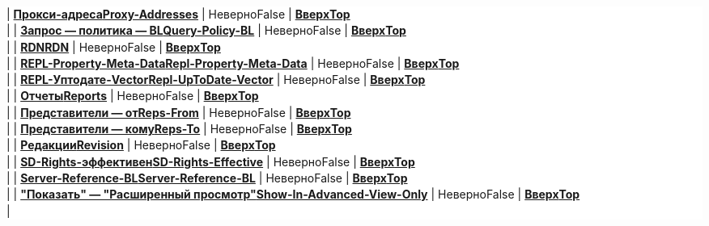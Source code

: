 | [<span data-ttu-id="49f65-291">**Прокси-адреса**</span><span class="sxs-lookup"><span data-stu-id="49f65-291">**Proxy-Addresses**</span></span>](a-proxyaddresses.md)                               | <span data-ttu-id="49f65-292">Неверно</span><span class="sxs-lookup"><span data-stu-id="49f65-292">False</span></span>     | [<span data-ttu-id="49f65-293">**Вверх**</span><span class="sxs-lookup"><span data-stu-id="49f65-293">**Top**</span></span>](c-top.md)<br/> |
| [<span data-ttu-id="49f65-294">**Запрос — политика — BL**</span><span class="sxs-lookup"><span data-stu-id="49f65-294">**Query-Policy-BL**</span></span>](a-querypolicybl.md)                                | <span data-ttu-id="49f65-295">Неверно</span><span class="sxs-lookup"><span data-stu-id="49f65-295">False</span></span>     | [<span data-ttu-id="49f65-296">**Вверх**</span><span class="sxs-lookup"><span data-stu-id="49f65-296">**Top**</span></span>](c-top.md)<br/> |
| [<span data-ttu-id="49f65-297">**RDN**</span><span class="sxs-lookup"><span data-stu-id="49f65-297">**RDN**</span></span>](a-name.md)                                                     | <span data-ttu-id="49f65-298">Неверно</span><span class="sxs-lookup"><span data-stu-id="49f65-298">False</span></span>     | [<span data-ttu-id="49f65-299">**Вверх**</span><span class="sxs-lookup"><span data-stu-id="49f65-299">**Top**</span></span>](c-top.md)<br/> |
| [<span data-ttu-id="49f65-300">**REPL-Property-Meta-Data**</span><span class="sxs-lookup"><span data-stu-id="49f65-300">**Repl-Property-Meta-Data**</span></span>](a-replpropertymetadata.md)                 | <span data-ttu-id="49f65-301">Неверно</span><span class="sxs-lookup"><span data-stu-id="49f65-301">False</span></span>     | [<span data-ttu-id="49f65-302">**Вверх**</span><span class="sxs-lookup"><span data-stu-id="49f65-302">**Top**</span></span>](c-top.md)<br/> |
| [<span data-ttu-id="49f65-303">**REPL-Уптодате-Vector**</span><span class="sxs-lookup"><span data-stu-id="49f65-303">**Repl-UpToDate-Vector**</span></span>](a-repluptodatevector.md)                      | <span data-ttu-id="49f65-304">Неверно</span><span class="sxs-lookup"><span data-stu-id="49f65-304">False</span></span>     | [<span data-ttu-id="49f65-305">**Вверх**</span><span class="sxs-lookup"><span data-stu-id="49f65-305">**Top**</span></span>](c-top.md)<br/> |
| [<span data-ttu-id="49f65-306">**Отчеты**</span><span class="sxs-lookup"><span data-stu-id="49f65-306">**Reports**</span></span>](a-directreports.md)                                        | <span data-ttu-id="49f65-307">Неверно</span><span class="sxs-lookup"><span data-stu-id="49f65-307">False</span></span>     | [<span data-ttu-id="49f65-308">**Вверх**</span><span class="sxs-lookup"><span data-stu-id="49f65-308">**Top**</span></span>](c-top.md)<br/> |
| [<span data-ttu-id="49f65-309">**Представители — от**</span><span class="sxs-lookup"><span data-stu-id="49f65-309">**Reps-From**</span></span>](a-repsfrom.md)                                           | <span data-ttu-id="49f65-310">Неверно</span><span class="sxs-lookup"><span data-stu-id="49f65-310">False</span></span>     | [<span data-ttu-id="49f65-311">**Вверх**</span><span class="sxs-lookup"><span data-stu-id="49f65-311">**Top**</span></span>](c-top.md)<br/> |
| [<span data-ttu-id="49f65-312">**Представители — кому**</span><span class="sxs-lookup"><span data-stu-id="49f65-312">**Reps-To**</span></span>](a-repsto.md)                                               | <span data-ttu-id="49f65-313">Неверно</span><span class="sxs-lookup"><span data-stu-id="49f65-313">False</span></span>     | [<span data-ttu-id="49f65-314">**Вверх**</span><span class="sxs-lookup"><span data-stu-id="49f65-314">**Top**</span></span>](c-top.md)<br/> |
| [<span data-ttu-id="49f65-315">**Редакции**</span><span class="sxs-lookup"><span data-stu-id="49f65-315">**Revision**</span></span>](a-revision.md)                                            | <span data-ttu-id="49f65-316">Неверно</span><span class="sxs-lookup"><span data-stu-id="49f65-316">False</span></span>     | [<span data-ttu-id="49f65-317">**Вверх**</span><span class="sxs-lookup"><span data-stu-id="49f65-317">**Top**</span></span>](c-top.md)<br/> |
| [<span data-ttu-id="49f65-318">**SD-Rights-эффективен**</span><span class="sxs-lookup"><span data-stu-id="49f65-318">**SD-Rights-Effective**</span></span>](a-sdrightseffective.md)                        | <span data-ttu-id="49f65-319">Неверно</span><span class="sxs-lookup"><span data-stu-id="49f65-319">False</span></span>     | [<span data-ttu-id="49f65-320">**Вверх**</span><span class="sxs-lookup"><span data-stu-id="49f65-320">**Top**</span></span>](c-top.md)<br/> |
| [<span data-ttu-id="49f65-321">**Server-Reference-BL**</span><span class="sxs-lookup"><span data-stu-id="49f65-321">**Server-Reference-BL**</span></span>](a-serverreferencebl.md)                        | <span data-ttu-id="49f65-322">Неверно</span><span class="sxs-lookup"><span data-stu-id="49f65-322">False</span></span>     | [<span data-ttu-id="49f65-323">**Вверх**</span><span class="sxs-lookup"><span data-stu-id="49f65-323">**Top**</span></span>](c-top.md)<br/> |
| [<span data-ttu-id="49f65-324">**"Показать" — "Расширенный просмотр"**</span><span class="sxs-lookup"><span data-stu-id="49f65-324">**Show-In-Advanced-View-Only**</span></span>](a-showinadvancedviewonly.md)            | <span data-ttu-id="49f65-325">Неверно</span><span class="sxs-lookup"><span data-stu-id="49f65-325">False</span></span>     | [<span data-ttu-id="49f65-326">**Вверх**</span><span class="sxs-lookup"><span data-stu-id="49f65-326">**Top**</span></span>](c-top.md)<br/> |